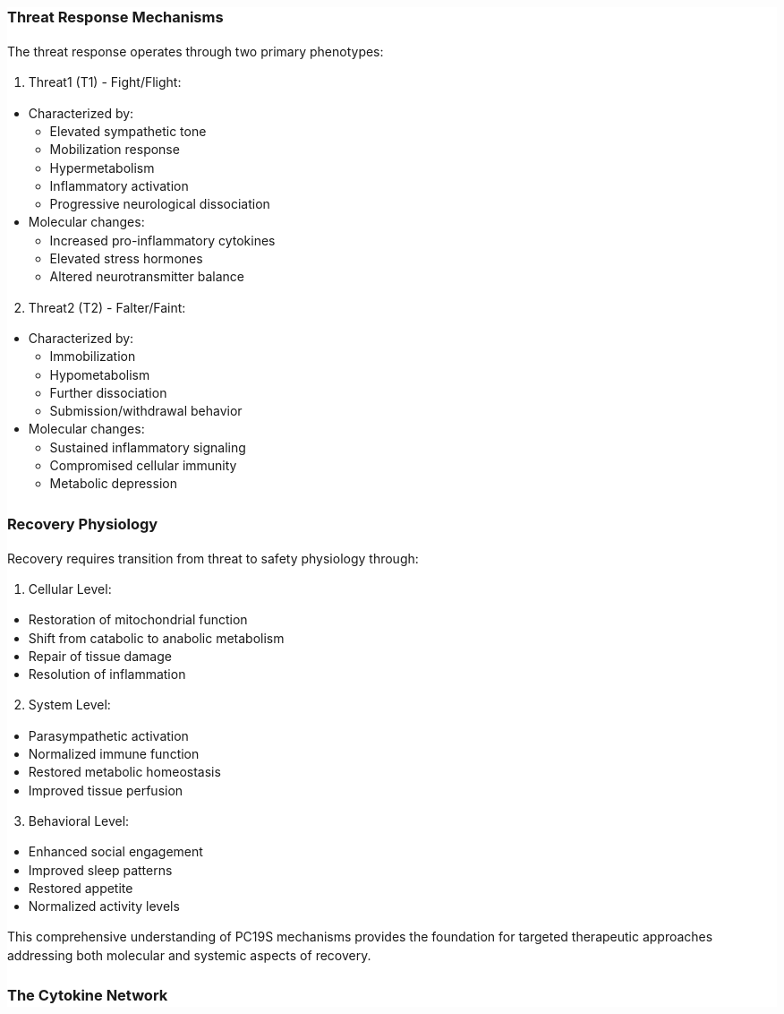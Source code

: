 ### Threat Response Mechanisms

The threat response operates through two primary phenotypes:

1. Threat1 (T1) - Fight/Flight:
- Characterized by:
  * Elevated sympathetic tone
  * Mobilization response
  * Hypermetabolism
  * Inflammatory activation
  * Progressive neurological dissociation
- Molecular changes:
  * Increased pro-inflammatory cytokines
  * Elevated stress hormones
  * Altered neurotransmitter balance

2. Threat2 (T2) - Falter/Faint:
- Characterized by:
  * Immobilization
  * Hypometabolism
  * Further dissociation
  * Submission/withdrawal behavior
- Molecular changes:
  * Sustained inflammatory signaling
  * Compromised cellular immunity
  * Metabolic depression

### Recovery Physiology

Recovery requires transition from threat to safety physiology through:

1. Cellular Level:
- Restoration of mitochondrial function
- Shift from catabolic to anabolic metabolism
- Repair of tissue damage
- Resolution of inflammation

2. System Level:
- Parasympathetic activation
- Normalized immune function
- Restored metabolic homeostasis
- Improved tissue perfusion

3. Behavioral Level:
- Enhanced social engagement
- Improved sleep patterns
- Restored appetite
- Normalized activity levels

This comprehensive understanding of PC19S mechanisms provides the foundation for targeted therapeutic approaches addressing both molecular and systemic aspects of recovery.

### The Cytokine Network
